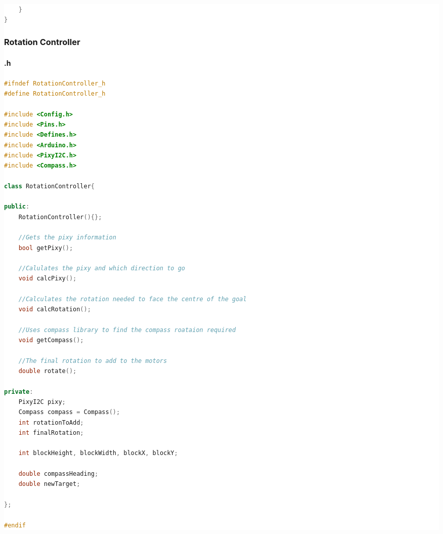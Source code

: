 ```c++
    }
}
```



### Rotation Controller



#### .h

```c++
#ifndef RotationController_h
#define RotationController_h

#include <Config.h>
#include <Pins.h>
#include <Defines.h>
#include <Arduino.h>
#include <PixyI2C.h>
#include <Compass.h>

class RotationController{

public:
    RotationController(){};

    //Gets the pixy information
    bool getPixy();

    //Calulates the pixy and which direction to go
    void calcPixy();

    //Calculates the rotation needed to face the centre of the goal
    void calcRotation();

    //Uses compass library to find the compass roataion required
    void getCompass();

    //The final rotation to add to the motors
    double rotate();

private:
    PixyI2C pixy;
    Compass compass = Compass();
    int rotationToAdd;
    int finalRotation;

    int blockHeight, blockWidth, blockX, blockY;

    double compassHeading;
    double newTarget;

};

#endif
```
